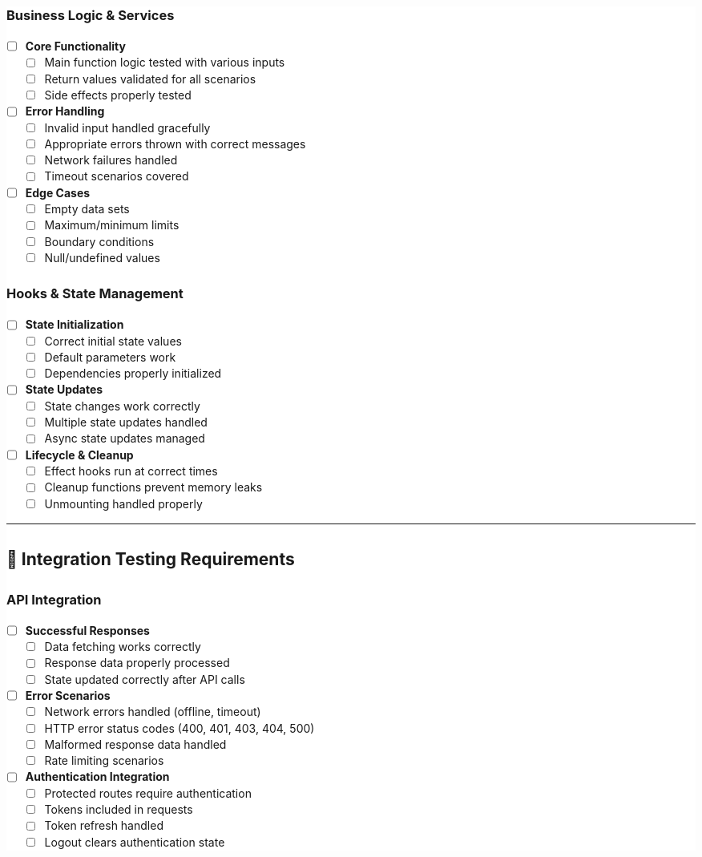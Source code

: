 ### Business Logic & Services

- [ ] **Core Functionality**
  - [ ] Main function logic tested with various inputs
  - [ ] Return values validated for all scenarios
  - [ ] Side effects properly tested

- [ ] **Error Handling**
  - [ ] Invalid input handled gracefully
  - [ ] Appropriate errors thrown with correct messages
  - [ ] Network failures handled
  - [ ] Timeout scenarios covered

- [ ] **Edge Cases**
  - [ ] Empty data sets
  - [ ] Maximum/minimum limits
  - [ ] Boundary conditions
  - [ ] Null/undefined values

### Hooks & State Management

- [ ] **State Initialization**
  - [ ] Correct initial state values
  - [ ] Default parameters work
  - [ ] Dependencies properly initialized

- [ ] **State Updates**
  - [ ] State changes work correctly
  - [ ] Multiple state updates handled
  - [ ] Async state updates managed

- [ ] **Lifecycle & Cleanup**
  - [ ] Effect hooks run at correct times
  - [ ] Cleanup functions prevent memory leaks
  - [ ] Unmounting handled properly

---

## 🔗 Integration Testing Requirements

### API Integration

- [ ] **Successful Responses**
  - [ ] Data fetching works correctly
  - [ ] Response data properly processed
  - [ ] State updated correctly after API calls

- [ ] **Error Scenarios**
  - [ ] Network errors handled (offline, timeout)
  - [ ] HTTP error status codes (400, 401, 403, 404, 500)
  - [ ] Malformed response data handled
  - [ ] Rate limiting scenarios

- [ ] **Authentication Integration**
  - [ ] Protected routes require authentication
  - [ ] Tokens included in requests
  - [ ] Token refresh handled
  - [ ] Logout clears authentication state
